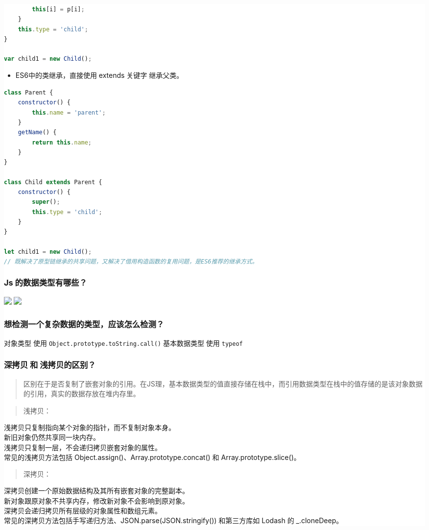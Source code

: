 ```js
        this[i] = p[i];  
    }  
    this.type = 'child';  
}  
  
var child1 = new Child();  
```
* ES6中的类继承，直接使用 extends 关键字 继承父类。
```js
class Parent {  
    constructor() {  
        this.name = 'parent';  
    }  
    getName() {  
        return this.name;  
    }  
}  
  
class Child extends Parent {  
    constructor() {  
        super();  
        this.type = 'child';  
    }  
}  
  
let child1 = new Child();  
// 既解决了原型链继承的共享问题，又解决了借用构造函数的复用问题，是ES6推荐的继承方式。
```

### Js 的数据类型有哪些？
![](https://cdnjson.com/images/2024/04/23/image85611b9f987c0206.png)
![](https://cdnjson.com/images/2024/04/23/image6636bbbadd40a360.png)

### 想检测一个复杂数据的类型，应该怎么检测？
对象类型 使用 `Object.prototype.toString.call()`
基本数据类型 使用 `typeof`

### 深拷贝 和 浅拷贝的区别？
> 区别在于是否复制了嵌套对象的引用。在JS理，基本数据类型的值直接存储在栈中，而引用数据类型在栈中的值存储的是该对象数据的引用，真实的数据存放在堆内存里。  

> 浅拷贝：

浅拷贝只复制指向某个对象的指针，而不复制对象本身。  
新旧对象仍然共享同一块内存。  
浅拷贝只复制一层，不会递归拷贝嵌套对象的属性。  
常见的浅拷贝方法包括 Object.assign()、Array.prototype.concat() 和 Array.prototype.slice()。  

> 深拷贝：

深拷贝创建一个原始数据结构及其所有嵌套对象的完整副本。  
新对象跟原对象不共享内存，修改新对象不会影响到原对象。  
深拷贝会递归拷贝所有层级的对象属性和数组元素。  
常见的深拷贝方法包括手写递归方法、JSON.parse(JSON.stringify()) 和第三方库如 Lodash 的 _.cloneDeep。  
